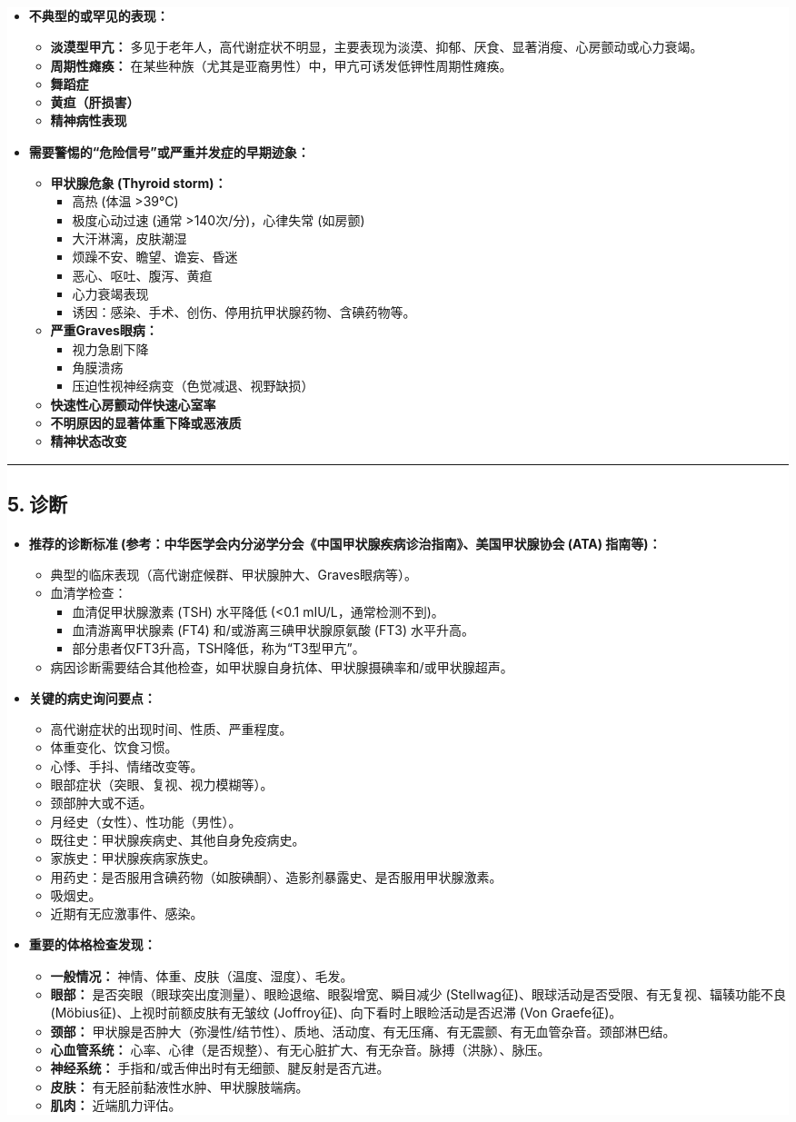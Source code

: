 * **不典型的或罕见的表现：**
    * **淡漠型甲亢：** 多见于老年人，高代谢症状不明显，主要表现为淡漠、抑郁、厌食、显著消瘦、心房颤动或心力衰竭。
    * **周期性瘫痪：** 在某些种族（尤其是亚裔男性）中，甲亢可诱发低钾性周期性瘫痪。
    * **舞蹈症**
    * **黄疸（肝损害）**
    * **精神病性表现**

* **需要警惕的“危险信号”或严重并发症的早期迹象：**
    * **甲状腺危象 (Thyroid storm)：**
        * 高热 (体温 >39°C)
        * 极度心动过速 (通常 >140次/分)，心律失常 (如房颤)
        * 大汗淋漓，皮肤潮湿
        * 烦躁不安、瞻望、谵妄、昏迷
        * 恶心、呕吐、腹泻、黄疸
        * 心力衰竭表现
        * 诱因：感染、手术、创伤、停用抗甲状腺药物、含碘药物等。
    * **严重Graves眼病：**
        * 视力急剧下降
        * 角膜溃疡
        * 压迫性视神经病变（色觉减退、视野缺损）
    * **快速性心房颤动伴快速心室率**
    * **不明原因的显著体重下降或恶液质**
    * **精神状态改变**

---

## 5. 诊断

* **推荐的诊断标准 (参考：中华医学会内分泌学分会《中国甲状腺疾病诊治指南》、美国甲状腺协会 (ATA) 指南等)：**
    * 典型的临床表现（高代谢症候群、甲状腺肿大、Graves眼病等）。
    * 血清学检查：
        * 血清促甲状腺激素 (TSH) 水平降低 (<0.1 mIU/L，通常检测不到)。
        * 血清游离甲状腺素 (FT4) 和/或游离三碘甲状腺原氨酸 (FT3) 水平升高。
        * 部分患者仅FT3升高，TSH降低，称为“T3型甲亢”。
    * 病因诊断需要结合其他检查，如甲状腺自身抗体、甲状腺摄碘率和/或甲状腺超声。

* **关键的病史询问要点：**
    * 高代谢症状的出现时间、性质、严重程度。
    * 体重变化、饮食习惯。
    * 心悸、手抖、情绪改变等。
    * 眼部症状（突眼、复视、视力模糊等）。
    * 颈部肿大或不适。
    * 月经史（女性）、性功能（男性）。
    * 既往史：甲状腺疾病史、其他自身免疫病史。
    * 家族史：甲状腺疾病家族史。
    * 用药史：是否服用含碘药物（如胺碘酮）、造影剂暴露史、是否服用甲状腺激素。
    * 吸烟史。
    * 近期有无应激事件、感染。

* **重要的体格检查发现：**
    * **一般情况：** 神情、体重、皮肤（温度、湿度）、毛发。
    * **眼部：** 是否突眼（眼球突出度测量）、眼睑退缩、眼裂增宽、瞬目减少 (Stellwag征)、眼球活动是否受限、有无复视、辐辏功能不良 (Möbius征)、上视时前额皮肤有无皱纹 (Joffroy征)、向下看时上眼睑活动是否迟滞 (Von Graefe征)。
    * **颈部：** 甲状腺是否肿大（弥漫性/结节性）、质地、活动度、有无压痛、有无震颤、有无血管杂音。颈部淋巴结。
    * **心血管系统：** 心率、心律（是否规整）、有无心脏扩大、有无杂音。脉搏（洪脉）、脉压。
    * **神经系统：** 手指和/或舌伸出时有无细颤、腱反射是否亢进。
    * **皮肤：** 有无胫前黏液性水肿、甲状腺肢端病。
    * **肌肉：** 近端肌力评估。
